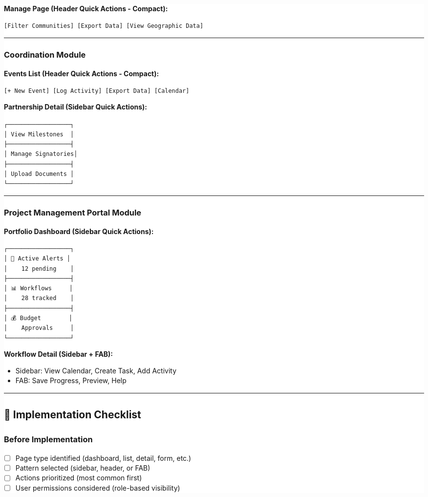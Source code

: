 **Manage Page (Header Quick Actions - Compact):**
```
[Filter Communities] [Export Data] [View Geographic Data]
```

---

### Coordination Module

**Events List (Header Quick Actions - Compact):**
```
[+ New Event] [Log Activity] [Export Data] [Calendar]
```

**Partnership Detail (Sidebar Quick Actions):**
```
┌──────────────────┐
│ View Milestones  │
├──────────────────┤
│ Manage Signatories│
├──────────────────┤
│ Upload Documents │
└──────────────────┘
```

---

### Project Management Portal Module

**Portfolio Dashboard (Sidebar Quick Actions):**
```
┌──────────────────┐
│ 🔔 Active Alerts │
│    12 pending    │
├──────────────────┤
│ 📊 Workflows     │
│    28 tracked    │
├──────────────────┤
│ 💰 Budget        │
│    Approvals     │
└──────────────────┘
```

**Workflow Detail (Sidebar + FAB):**
- Sidebar: View Calendar, Create Task, Add Activity
- FAB: Save Progress, Preview, Help

---

## 🚀 Implementation Checklist

### Before Implementation

- [ ] Page type identified (dashboard, list, detail, form, etc.)
- [ ] Pattern selected (sidebar, header, or FAB)
- [ ] Actions prioritized (most common first)
- [ ] User permissions considered (role-based visibility)
